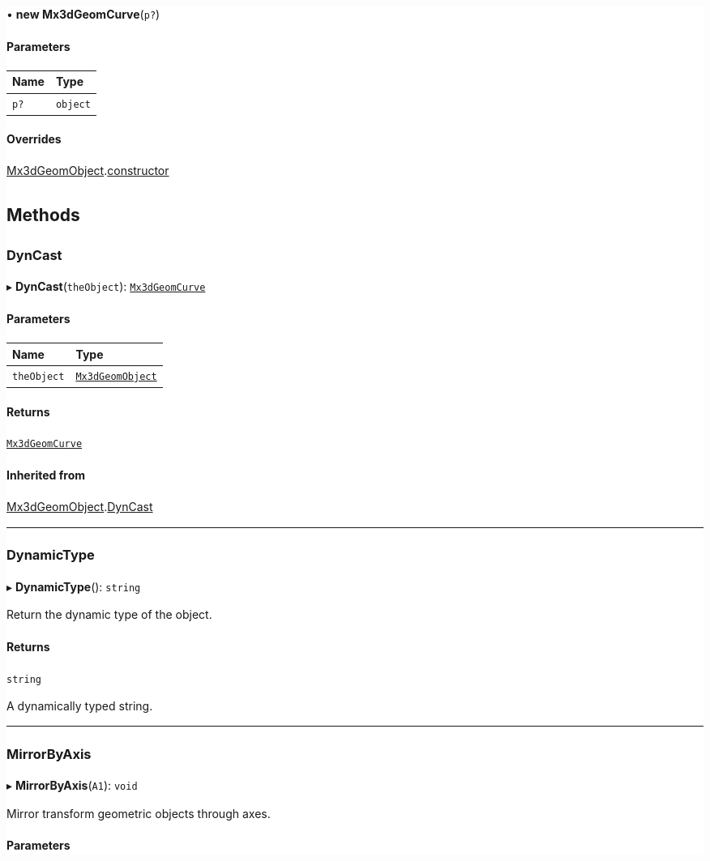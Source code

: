 • **new Mx3dGeomCurve**(`p?`)

#### Parameters

| Name | Type |
| :------ | :------ |
| `p?` | `object` |

#### Overrides

[Mx3dGeomObject](Mx3dGeomObject.md).[constructor](Mx3dGeomObject.md#constructor)

## Methods

### DynCast

▸ **DynCast**(`theObject`): [`Mx3dGeomCurve`](Mx3dGeomCurve.md)

#### Parameters

| Name | Type |
| :------ | :------ |
| `theObject` | [`Mx3dGeomObject`](Mx3dGeomObject.md) |

#### Returns

[`Mx3dGeomCurve`](Mx3dGeomCurve.md)

#### Inherited from

[Mx3dGeomObject](Mx3dGeomObject.md).[DynCast](Mx3dGeomObject.md#dyncast)

___

### DynamicType

▸ **DynamicType**(): `string`

Return the dynamic type of the object.

#### Returns

`string`

A dynamically typed string.

___

### MirrorByAxis

▸ **MirrorByAxis**(`A1`): `void`

Mirror transform geometric objects through axes.

#### Parameters
